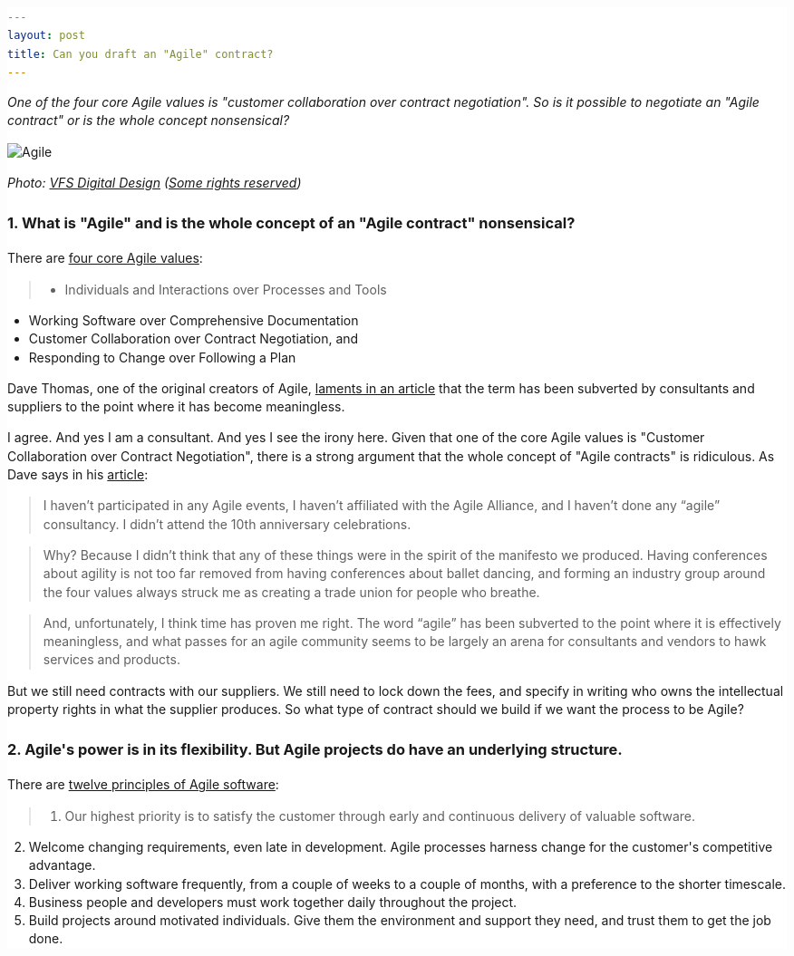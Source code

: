 ```yaml
---
layout: post
title: Can you draft an "Agile" contract?
---
```

 
*One of the four core Agile values is "customer collaboration over contract negotiation".  So is it possible to negotiate an "Agile contract" or is the whole concept nonsensical?*
 
![Agile](http://iainmclaren.com/public/images/2015-01-28-agile.jpg)  
 
*Photo: [VFS Digital Design](https://www.flickr.com/photos/vfsdigitaldesign/) ([Some rights reserved](https://creativecommons.org/licenses/by/2.0/))*

### 1. What is "Agile" and is the whole concept of an "Agile contract" nonsensical?

There are [four core Agile values](http://www.agilemanifesto.org):

> - Individuals and Interactions over Processes and Tools
- Working Software over Comprehensive Documentation
- Customer Collaboration over Contract Negotiation, and
- Responding to Change over Following a Plan

Dave Thomas, one of the original creators of Agile, [laments in an article](http://pragdave.me/blog/2014/03/04/time-to-kill-agile/) that the term has been subverted by consultants and suppliers to the point where it has become meaningless.

I agree.  And yes I am a consultant.  And yes I see the irony here.  Given that one of the core Agile values is "Customer Collaboration over Contract Negotiation", there is a strong argument that the whole concept of "Agile contracts" is ridiculous.  As Dave says in his [article](http://pragdave.me/blog/2014/03/04/time-to-kill-agile/):

> I haven’t participated in any Agile events, I haven’t affiliated with the Agile Alliance, and I haven’t done any “agile” consultancy. I didn’t attend the 10th anniversary celebrations.

> Why? Because I didn’t think that any of these things were in the spirit of the manifesto we produced. Having conferences about agility is not too far removed from having conferences about ballet dancing, and forming an industry group around the four values always struck me as creating a trade union for people who breathe.

> And, unfortunately, I think time has proven me right. The word “agile” has been subverted to the point where it is effectively meaningless, and what passes for an agile community seems to be largely an arena for consultants and vendors to hawk services and products.

But we still need contracts with our suppliers.  We still need to lock down the fees, and specify in writing who owns the intellectual property rights in what the supplier produces.  So what type of contract should we build if we want the process to be Agile?

### 2. Agile's power is in its flexibility.  But Agile projects do have an underlying structure.

There are [twelve principles of Agile software](http://www.agilemanifesto.org/principles.html):

> 1. Our highest priority is to satisfy the customer
through early and continuous delivery
of valuable software.
2. Welcome changing requirements, even late in 
development. Agile processes harness change for 
the customer's competitive advantage.
3. Deliver working software frequently, from a 
couple of weeks to a couple of months, with a 
preference to the shorter timescale.
4. Business people and developers must work 
together daily throughout the project.
5. Build projects around motivated individuals. Give them the environment and support they need, 
and trust them to get the job done.
